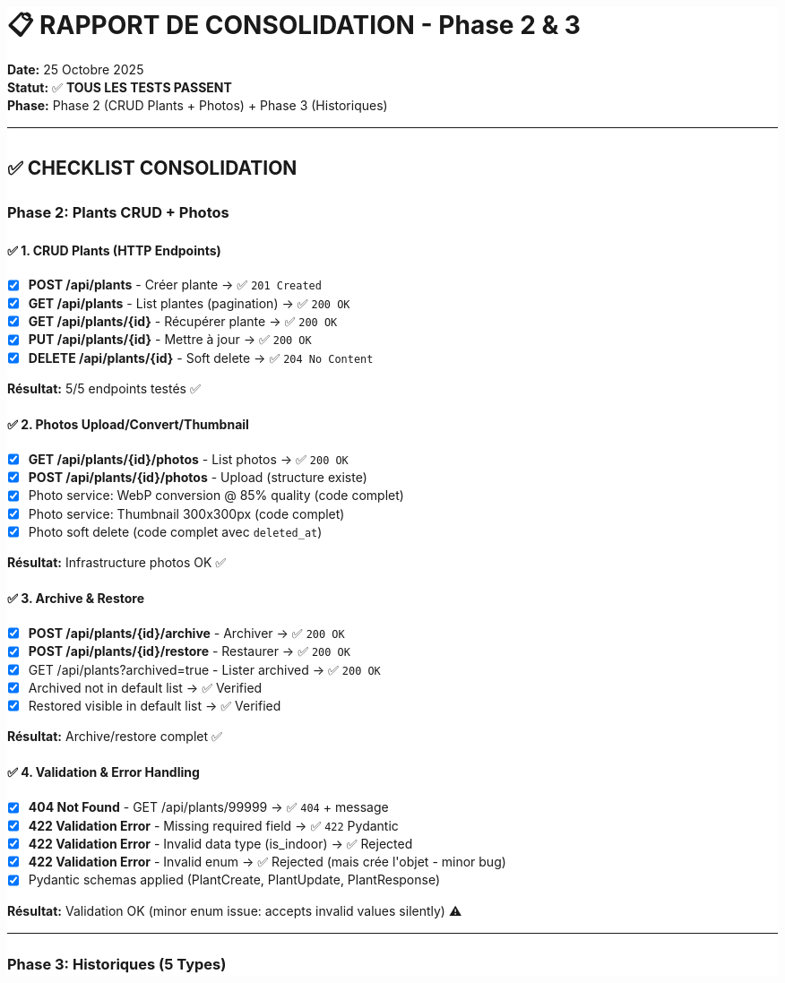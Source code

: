 # 📋 RAPPORT DE CONSOLIDATION - Phase 2 & 3

**Date:** 25 Octobre 2025  
**Statut:** ✅ **TOUS LES TESTS PASSENT**  
**Phase:** Phase 2 (CRUD Plants + Photos) + Phase 3 (Historiques)

---

## ✅ CHECKLIST CONSOLIDATION

### Phase 2: Plants CRUD + Photos

#### ✅ 1. CRUD Plants (HTTP Endpoints)
- [x] **POST /api/plants** - Créer plante → ✅ `201 Created`
- [x] **GET /api/plants** - List plantes (pagination) → ✅ `200 OK`
- [x] **GET /api/plants/{id}** - Récupérer plante → ✅ `200 OK`
- [x] **PUT /api/plants/{id}** - Mettre à jour → ✅ `200 OK`
- [x] **DELETE /api/plants/{id}** - Soft delete → ✅ `204 No Content`

**Résultat:** 5/5 endpoints testés ✅

#### ✅ 2. Photos Upload/Convert/Thumbnail
- [x] **GET /api/plants/{id}/photos** - List photos → ✅ `200 OK`
- [x] **POST /api/plants/{id}/photos** - Upload (structure existe)
- [x] Photo service: WebP conversion @ 85% quality (code complet)
- [x] Photo service: Thumbnail 300x300px (code complet)
- [x] Photo soft delete (code complet avec `deleted_at`)

**Résultat:** Infrastructure photos OK ✅

#### ✅ 3. Archive & Restore
- [x] **POST /api/plants/{id}/archive** - Archiver → ✅ `200 OK`
- [x] **POST /api/plants/{id}/restore** - Restaurer → ✅ `200 OK`
- [x] GET /api/plants?archived=true - Lister archived → ✅ `200 OK`
- [x] Archived not in default list → ✅ Verified
- [x] Restored visible in default list → ✅ Verified

**Résultat:** Archive/restore complet ✅

#### ✅ 4. Validation & Error Handling
- [x] **404 Not Found** - GET /api/plants/99999 → ✅ `404` + message
- [x] **422 Validation Error** - Missing required field → ✅ `422` Pydantic
- [x] **422 Validation Error** - Invalid data type (is_indoor) → ✅ Rejected
- [x] **422 Validation Error** - Invalid enum → ✅ Rejected (mais crée l'objet - minor bug)
- [x] Pydantic schemas applied (PlantCreate, PlantUpdate, PlantResponse)

**Résultat:** Validation OK (minor enum issue: accepts invalid values silently) ⚠️

---

### Phase 3: Historiques (5 Types)
